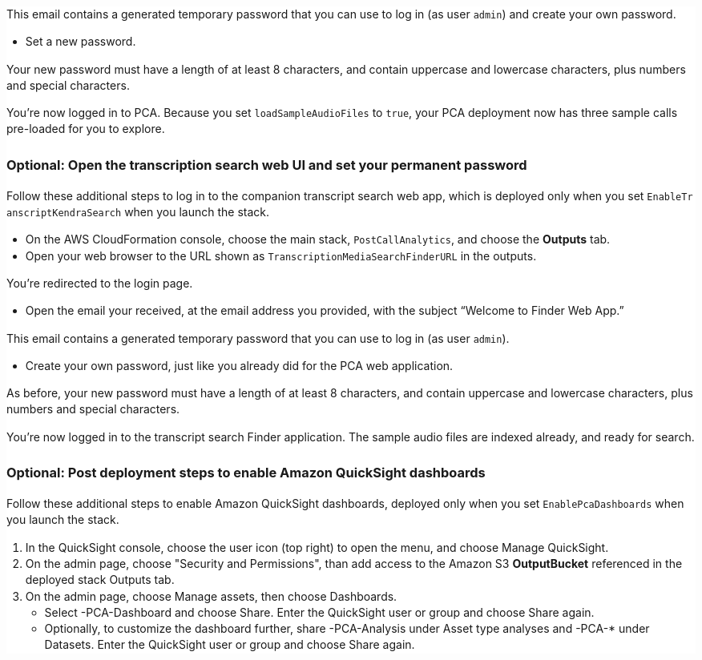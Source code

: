 This email contains a generated temporary password that you can use to log in (as user ``admin``) and create your own password. 

* Set a new password.

Your new password must have a length of at least 8 characters, and contain uppercase and lowercase characters, plus numbers and special characters.

You’re now logged in to PCA. Because you set `loadSampleAudioFiles` to `true`, your PCA deployment now has three sample calls pre-loaded for you to explore.


### Optional: Open the transcription search web UI and set your permanent password 

Follow these additional steps to log in to the companion transcript search web app, which is deployed only when you set `EnableTranscriptKendraSearch` when you launch the stack.


* On the AWS CloudFormation console, choose the main stack, `PostCallAnalytics`, and choose the **Outputs** tab.
* Open your web browser to the URL shown as `TranscriptionMediaSearchFinderURL` in the outputs.


You’re redirected to the login page.

 

* Open the email your received, at the email address you provided, with the subject “Welcome to Finder Web App.” 


This email contains a generated temporary password that you can use to log in (as user ``admin``).


* Create your own password, just like you already did for the PCA web application. 


As before, your new password must have a length of at least 8 characters, and contain uppercase and lowercase characters, plus numbers and special characters.

You’re now logged in to the transcript search Finder application. The sample audio files are indexed already, and ready for search.
  

### Optional: Post deployment steps to enable Amazon QuickSight dashboards

Follow these additional steps to enable Amazon QuickSight dashboards, deployed only when you set `EnablePcaDashboards` when you launch the stack.

1. In the QuickSight console, choose the user icon (top right) to open the menu, and choose Manage QuickSight.
2. On the admin page, choose "Security and Permissions", than add access to the Amazon S3 **OutputBucket** referenced in the deployed stack Outputs tab. 
3. On the admin page, choose Manage assets, then choose Dashboards.
   * Select <Stack Name>-PCA-Dashboard and choose Share. Enter the QuickSight user or group and choose Share again.
   * Optionally, to customize the dashboard further, share <Stack Name>-PCA-Analysis under Asset type analyses and <Stack Name>-PCA-* under Datasets. Enter the QuickSight user or group and choose Share again.
